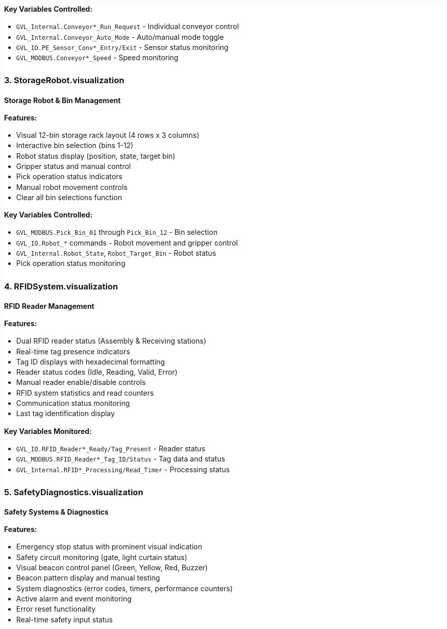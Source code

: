 **Key Variables Controlled:**
- `GVL_Internal.Conveyor*_Run_Request` - Individual conveyor control
- `GVL_Internal.Conveyor_Auto_Mode` - Auto/manual mode toggle
- `GVL_IO.PE_Sensor_Conv*_Entry/Exit` - Sensor status monitoring
- `GVL_MODBUS.Conveyor*_Speed` - Speed monitoring

### 3. StorageRobot.visualization
**Storage Robot & Bin Management**

**Features:**
- Visual 12-bin storage rack layout (4 rows x 3 columns)
- Interactive bin selection (bins 1-12)
- Robot status display (position, state, target bin)
- Gripper status and manual control
- Pick operation status indicators
- Manual robot movement controls
- Clear all bin selections function

**Key Variables Controlled:**
- `GVL_MODBUS.Pick_Bin_01` through `Pick_Bin_12` - Bin selection
- `GVL_IO.Robot_*` commands - Robot movement and gripper control
- `GVL_Internal.Robot_State`, `Robot_Target_Bin` - Robot status
- Pick operation status monitoring

### 4. RFIDSystem.visualization
**RFID Reader Management**

**Features:**
- Dual RFID reader status (Assembly & Receiving stations)
- Real-time tag presence indicators
- Tag ID displays with hexadecimal formatting
- Reader status codes (Idle, Reading, Valid, Error)
- Manual reader enable/disable controls
- RFID system statistics and read counters
- Communication status monitoring
- Last tag identification display

**Key Variables Monitored:**
- `GVL_IO.RFID_Reader*_Ready/Tag_Present` - Reader status
- `GVL_MODBUS.RFID_Reader*_Tag_ID/Status` - Tag data and status
- `GVL_Internal.RFID*_Processing/Read_Timer` - Processing status

### 5. SafetyDiagnostics.visualization
**Safety Systems & Diagnostics**

**Features:**
- Emergency stop status with prominent visual indication
- Safety circuit monitoring (gate, light curtain status)
- Visual beacon control panel (Green, Yellow, Red, Buzzer)
- Beacon pattern display and manual testing
- System diagnostics (error codes, timers, performance counters)
- Active alarm and event monitoring
- Error reset functionality
- Real-time safety input status
